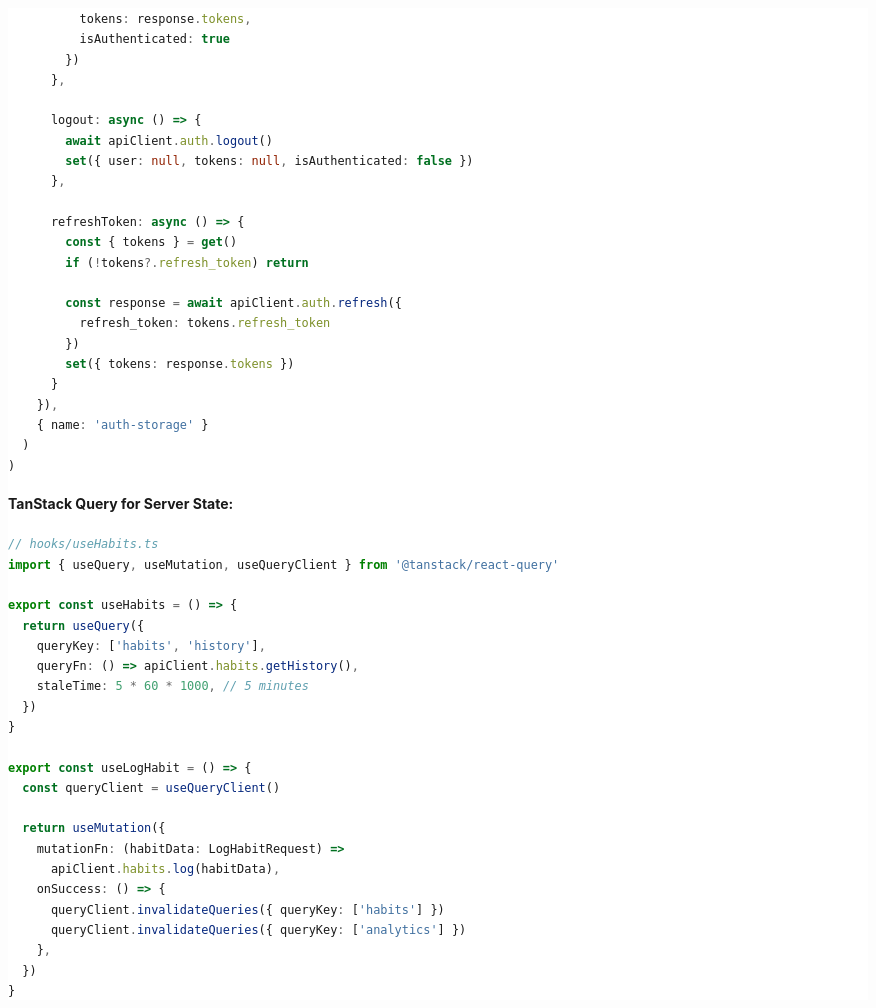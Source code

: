 ```typescript
          tokens: response.tokens, 
          isAuthenticated: true 
        })
      },
      
      logout: async () => {
        await apiClient.auth.logout()
        set({ user: null, tokens: null, isAuthenticated: false })
      },
      
      refreshToken: async () => {
        const { tokens } = get()
        if (!tokens?.refresh_token) return
        
        const response = await apiClient.auth.refresh({ 
          refresh_token: tokens.refresh_token 
        })
        set({ tokens: response.tokens })
      }
    }),
    { name: 'auth-storage' }
  )
)
```

#### **TanStack Query for Server State:**
```typescript
// hooks/useHabits.ts
import { useQuery, useMutation, useQueryClient } from '@tanstack/react-query'

export const useHabits = () => {
  return useQuery({
    queryKey: ['habits', 'history'],
    queryFn: () => apiClient.habits.getHistory(),
    staleTime: 5 * 60 * 1000, // 5 minutes
  })
}

export const useLogHabit = () => {
  const queryClient = useQueryClient()
  
  return useMutation({
    mutationFn: (habitData: LogHabitRequest) => 
      apiClient.habits.log(habitData),
    onSuccess: () => {
      queryClient.invalidateQueries({ queryKey: ['habits'] })
      queryClient.invalidateQueries({ queryKey: ['analytics'] })
    },
  })
}
```
